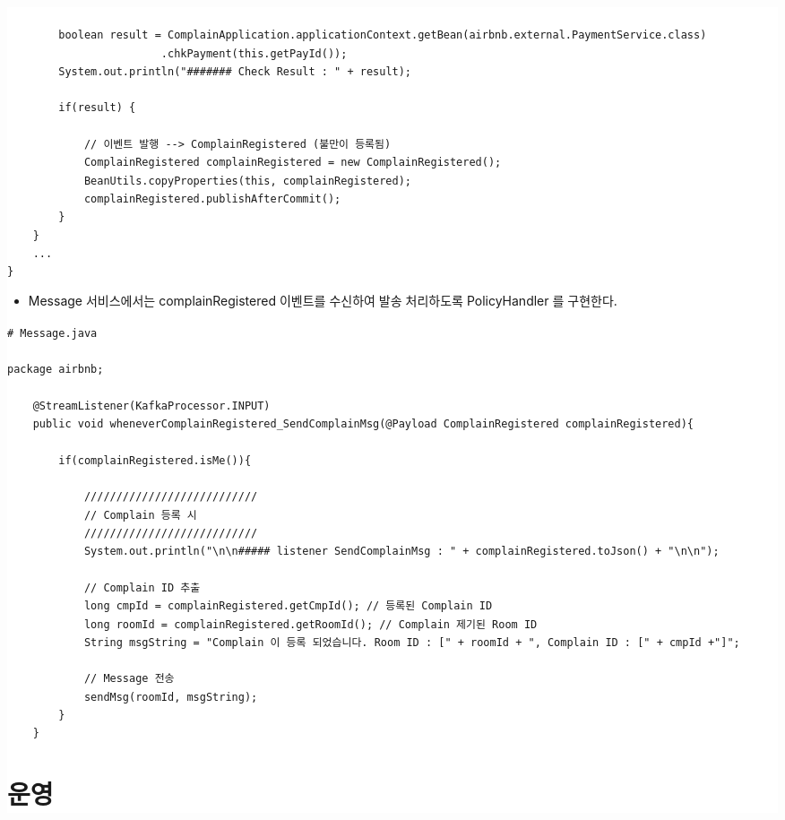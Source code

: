 ```
        
        boolean result = ComplainApplication.applicationContext.getBean(airbnb.external.PaymentService.class)
                        .chkPayment(this.getPayId());
        System.out.println("####### Check Result : " + result);

        if(result) {

            // 이벤트 발행 --> ComplainRegistered (불만이 등록됨)
            ComplainRegistered complainRegistered = new ComplainRegistered();
            BeanUtils.copyProperties(this, complainRegistered);
            complainRegistered.publishAfterCommit();
        }       
    }
    ...
}

```

- Message 서비스에서는 complainRegistered 이벤트를 수신하여 발송 처리하도록 PolicyHandler 를 구현한다.

```
# Message.java

package airbnb;

    @StreamListener(KafkaProcessor.INPUT)
    public void wheneverComplainRegistered_SendComplainMsg(@Payload ComplainRegistered complainRegistered){

        if(complainRegistered.isMe()){

            ///////////////////////////
            // Complain 등록 시
            ///////////////////////////
            System.out.println("\n\n##### listener SendComplainMsg : " + complainRegistered.toJson() + "\n\n");

            // Complain ID 추출
            long cmpId = complainRegistered.getCmpId(); // 등록된 Complain ID
            long roomId = complainRegistered.getRoomId(); // Complain 제기된 Room ID
            String msgString = "Complain 이 등록 되었습니다. Room ID : [" + roomId + ", Complain ID : [" + cmpId +"]";

            // Message 전송
            sendMsg(roomId, msgString);
        }            
    } 

```

# 운영
